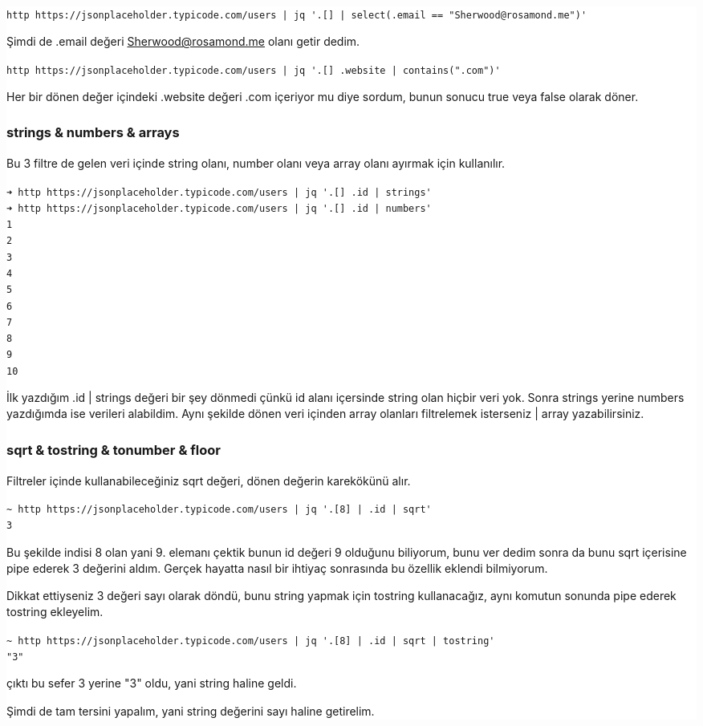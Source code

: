 ```
http https://jsonplaceholder.typicode.com/users | jq '.[] | select(.email == "Sherwood@rosamond.me")'
```
Şimdi de .email değeri Sherwood@rosamond.me olanı getir dedim.

```
http https://jsonplaceholder.typicode.com/users | jq '.[] .website | contains(".com")'
```
Her bir dönen değer içindeki .website değeri .com içeriyor mu diye sordum, bunun sonucu true veya false olarak döner.

### strings & numbers & arrays
Bu 3 filtre de gelen veri içinde string olanı, number olanı veya array olanı ayırmak için kullanılır.

```
➜ http https://jsonplaceholder.typicode.com/users | jq '.[] .id | strings'  
➜ http https://jsonplaceholder.typicode.com/users | jq '.[] .id | numbers'
1
2
3
4
5
6
7
8
9
10
```
İlk yazdığım .id | strings değeri bir şey dönmedi çünkü id alanı içersinde string olan hiçbir veri yok. Sonra strings yerine numbers yazdığımda ise verileri alabildim. Aynı şekilde dönen veri içinden array olanları filtrelemek isterseniz  | array yazabilirsiniz.

### sqrt & tostring & tonumber & floor
Filtreler içinde kullanabileceğiniz sqrt değeri, dönen değerin karekökünü alır.

```
~ http https://jsonplaceholder.typicode.com/users | jq '.[8] | .id | sqrt'
3
```
Bu şekilde indisi 8 olan yani 9. elemanı çektik bunun id değeri 9 olduğunu biliyorum, bunu ver dedim sonra da bunu sqrt içerisine pipe ederek 3 değerini aldım. Gerçek hayatta nasıl bir ihtiyaç sonrasında bu özellik eklendi bilmiyorum.

Dikkat ettiyseniz 3 değeri sayı olarak döndü, bunu string yapmak için tostring kullanacağız, aynı komutun sonunda pipe ederek tostring ekleyelim.

```
~ http https://jsonplaceholder.typicode.com/users | jq '.[8] | .id | sqrt | tostring'
"3"
```
çıktı bu sefer 3 yerine "3" oldu, yani string haline geldi.

Şimdi de tam tersini yapalım, yani string değerini sayı haline getirelim.
